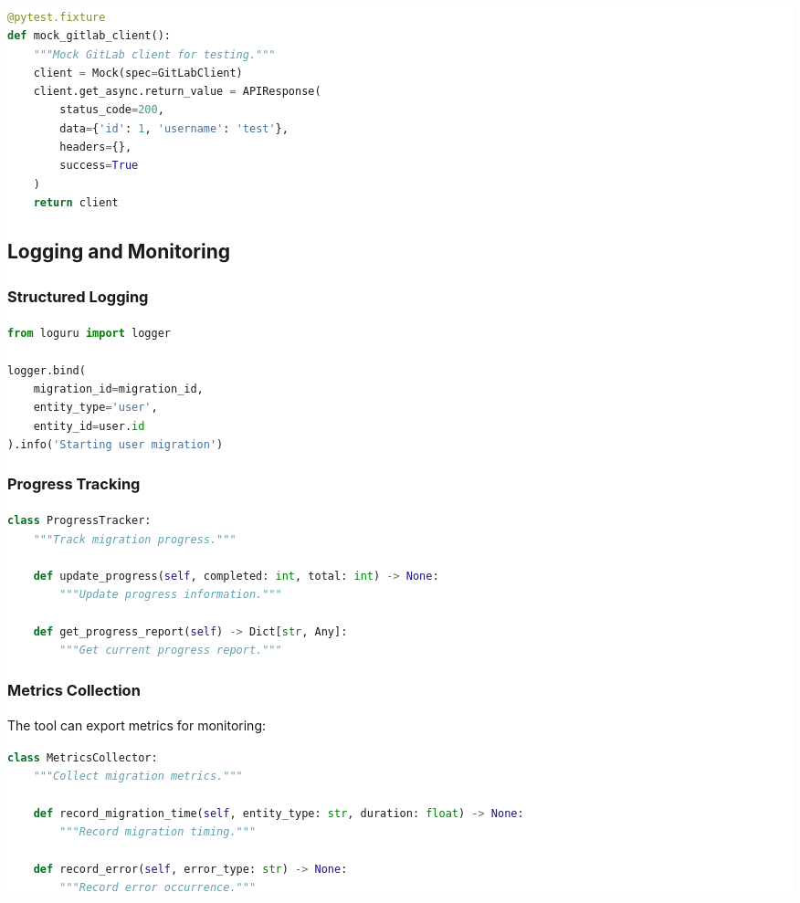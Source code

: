 ```python
@pytest.fixture
def mock_gitlab_client():
    """Mock GitLab client for testing."""
    client = Mock(spec=GitLabClient)
    client.get_async.return_value = APIResponse(
        status_code=200,
        data={'id': 1, 'username': 'test'},
        headers={},
        success=True
    )
    return client
```

## Logging and Monitoring

### Structured Logging

```python
from loguru import logger

logger.bind(
    migration_id=migration_id,
    entity_type='user',
    entity_id=user.id
).info('Starting user migration')
```

### Progress Tracking

```python
class ProgressTracker:
    """Track migration progress."""

    def update_progress(self, completed: int, total: int) -> None:
        """Update progress information."""

    def get_progress_report(self) -> Dict[str, Any]:
        """Get current progress report."""
```

### Metrics Collection

The tool can export metrics for monitoring:

```python
class MetricsCollector:
    """Collect migration metrics."""

    def record_migration_time(self, entity_type: str, duration: float) -> None:
        """Record migration timing."""

    def record_error(self, error_type: str) -> None:
        """Record error occurrence."""
```
